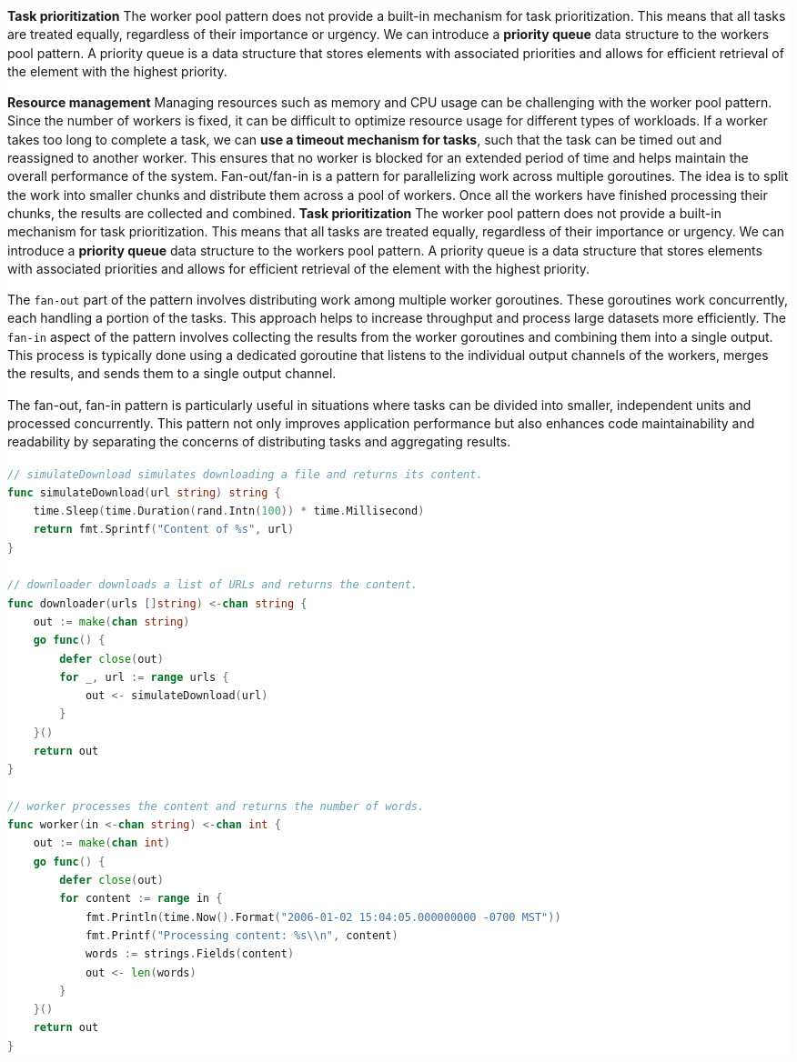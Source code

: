 **Task prioritization** The worker pool pattern does not provide a built-in mechanism for task prioritization. This means that all tasks are treated equally, regardless of their importance or urgency. We can introduce a **priority queue** data structure to the workers pool pattern. A priority queue is a data structure that stores elements with associated priorities and allows for efficient retrieval of the element with the highest priority.

**Resource management** Managing resources such as memory and CPU usage can be challenging with the worker pool pattern. Since the number of workers is fixed, it can be difficult to optimize resource usage for different types of workloads. If a worker takes too long to complete a task, we can **use a timeout mechanism for tasks**, such that the task can be timed out and reassigned to another worker. This ensures that no worker is blocked for an extended period of time and helps maintain the overall performance of the system.
Fan-out/fan-in is a pattern for parallelizing work across multiple goroutines. The idea is to split the work into smaller chunks and distribute them across a pool of workers. Once all the workers have finished processing their chunks, the results are collected and combined.
**Task prioritization** The worker pool pattern does not provide a built-in mechanism for task prioritization. This means that all tasks are treated equally, regardless of their importance or urgency. We can introduce a **priority queue** data structure to the workers pool pattern. A priority queue is a data structure that stores elements with associated priorities and allows for efficient retrieval of the element with the highest priority.

The `fan-out` part of the pattern involves distributing work among multiple worker goroutines. These goroutines work concurrently, each handling a portion of the tasks. This approach helps to increase throughput and process large datasets more efficiently. The `fan-in` aspect of the pattern involves collecting the results from the worker goroutines and combining them into a single output. This process is typically done using a dedicated goroutine that listens to the individual output channels of the workers, merges the results, and sends them to a single output channel.

The fan-out, fan-in pattern is particularly useful in situations where tasks can be divided into smaller, independent units and processed concurrently. This pattern not only improves application performance but also enhances code maintainability and readability by separating the concerns of distributing tasks and aggregating results.

```go
// simulateDownload simulates downloading a file and returns its content.
func simulateDownload(url string) string {
	time.Sleep(time.Duration(rand.Intn(100)) * time.Millisecond)
	return fmt.Sprintf("Content of %s", url)
}

// downloader downloads a list of URLs and returns the content.
func downloader(urls []string) <-chan string {
	out := make(chan string)
	go func() {
		defer close(out)
		for _, url := range urls {
			out <- simulateDownload(url)
		}
	}()
	return out
}

// worker processes the content and returns the number of words.
func worker(in <-chan string) <-chan int {
	out := make(chan int)
	go func() {
		defer close(out)
		for content := range in {
			fmt.Println(time.Now().Format("2006-01-02 15:04:05.000000000 -0700 MST"))
			fmt.Printf("Processing content: %s\\n", content)
			words := strings.Fields(content)
			out <- len(words)
		}
	}()
	return out
}
```